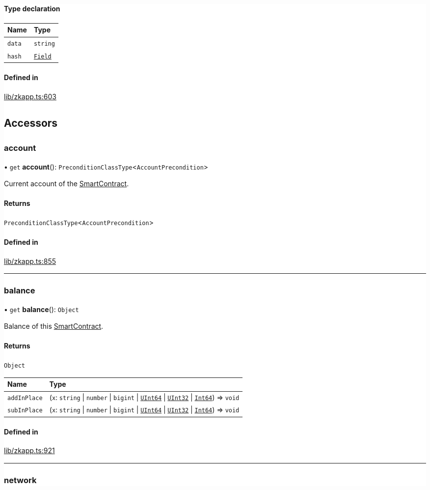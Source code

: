 #### Type declaration

| Name | Type |
| :------ | :------ |
| `data` | `string` |
| `hash` | [`Field`](Field.md) |

#### Defined in

[lib/zkapp.ts:603](https://github.com/o1-labs/snarkyjs/blob/b5e7c38/src/lib/zkapp.ts#L603)

## Accessors

### account

• `get` **account**(): `PreconditionClassType`<`AccountPrecondition`\>

Current account of the [SmartContract](SmartContract.md).

#### Returns

`PreconditionClassType`<`AccountPrecondition`\>

#### Defined in

[lib/zkapp.ts:855](https://github.com/o1-labs/snarkyjs/blob/b5e7c38/src/lib/zkapp.ts#L855)

___

### balance

• `get` **balance**(): `Object`

Balance of this [SmartContract](SmartContract.md).

#### Returns

`Object`

| Name | Type |
| :------ | :------ |
| `addInPlace` | (`x`: `string` \| `number` \| `bigint` \| [`UInt64`](UInt64.md) \| [`UInt32`](UInt32.md) \| [`Int64`](Int64.md)) => `void` |
| `subInPlace` | (`x`: `string` \| `number` \| `bigint` \| [`UInt64`](UInt64.md) \| [`UInt32`](UInt32.md) \| [`Int64`](Int64.md)) => `void` |

#### Defined in

[lib/zkapp.ts:921](https://github.com/o1-labs/snarkyjs/blob/b5e7c38/src/lib/zkapp.ts#L921)

___

### network

